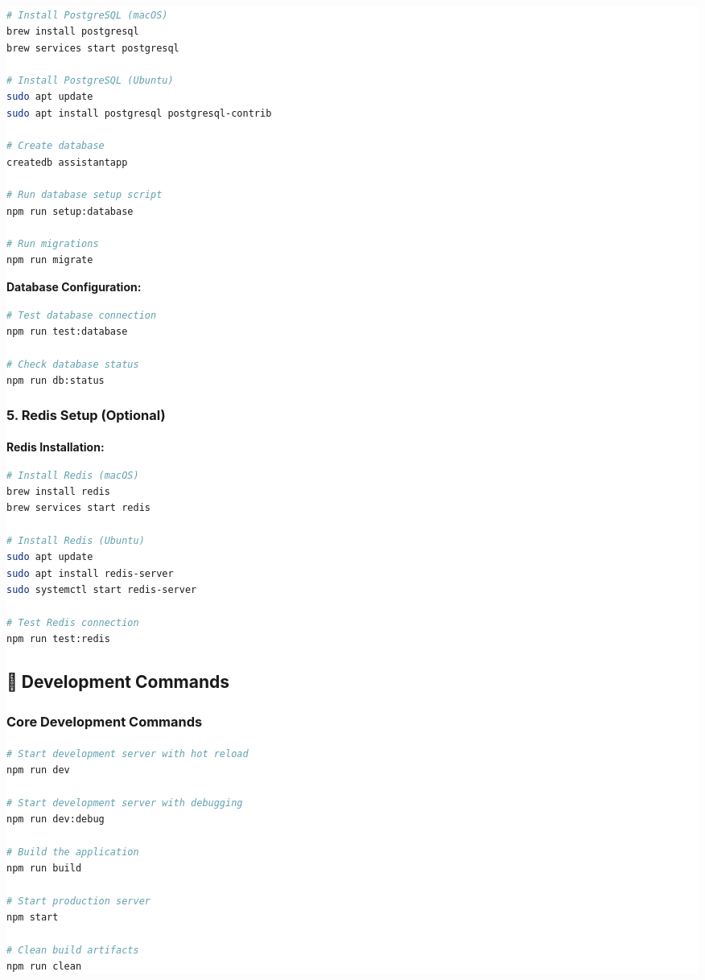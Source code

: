 ```bash
# Install PostgreSQL (macOS)
brew install postgresql
brew services start postgresql

# Install PostgreSQL (Ubuntu)
sudo apt update
sudo apt install postgresql postgresql-contrib

# Create database
createdb assistantapp

# Run database setup script
npm run setup:database

# Run migrations
npm run migrate
```

**Database Configuration:**

```bash
# Test database connection
npm run test:database

# Check database status
npm run db:status
```

### **5. Redis Setup (Optional)**

**Redis Installation:**

```bash
# Install Redis (macOS)
brew install redis
brew services start redis

# Install Redis (Ubuntu)
sudo apt update
sudo apt install redis-server
sudo systemctl start redis-server

# Test Redis connection
npm run test:redis
```

## 🚀 **Development Commands**

### **Core Development Commands**

```bash
# Start development server with hot reload
npm run dev

# Start development server with debugging
npm run dev:debug

# Build the application
npm run build

# Start production server
npm start

# Clean build artifacts
npm run clean
```